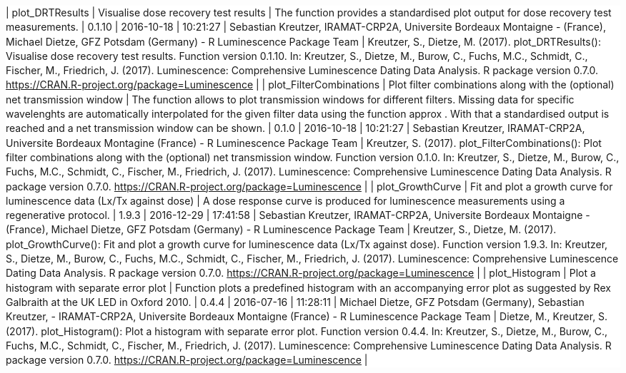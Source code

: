 | plot_DRTResults                 | Visualise dose recovery test results                                                                             | The function provides a standardised plot output for dose recovery test measurements.                                                                                                                                                                                                                                                                                                                                                                                                                          | 0.1.10    | 2016-10-18 | 10:21:27 | Sebastian Kreutzer, IRAMAT-CRP2A, Universite Bordeaux Montaigne -  (France), Michael Dietze, GFZ Potsdam (Germany) -   R Luminescence Package Team                                                                                                                                                                                             | Kreutzer, S., Dietze, M. (2017). plot_DRTResults(): Visualise dose recovery test results. Function version 0.1.10. In: Kreutzer, S., Dietze, M., Burow, C., Fuchs, M.C., Schmidt, C., Fischer, M., Friedrich, J. (2017). Luminescence: Comprehensive Luminescence Dating Data Analysis. R package version 0.7.0. https://CRAN.R-project.org/package=Luminescence                                                                 |
| plot_FilterCombinations         | Plot filter combinations along with the (optional) net transmission window                                       | The function allows to plot transmission windows for different filters. Missing data for specific wavelenghts are automatically interpolated for the given filter data using the function  approx . With that a standardised output is reached and a net transmission window can be shown.                                                                                                                                                                                                                     | 0.1.0     | 2016-10-18 | 10:21:27 | Sebastian Kreutzer, IRAMAT-CRP2A, Universite Bordeaux Montagine (France)  -   R Luminescence Package Team                                                                                                                                                                                                                                         | Kreutzer, S. (2017). plot_FilterCombinations(): Plot filter combinations along with the (optional) net transmission window. Function version 0.1.0. In: Kreutzer, S., Dietze, M., Burow, C., Fuchs, M.C., Schmidt, C., Fischer, M., Friedrich, J. (2017). Luminescence: Comprehensive Luminescence Dating Data Analysis. R package version 0.7.0. https://CRAN.R-project.org/package=Luminescence                                |
| plot_GrowthCurve                | Fit and plot a growth curve for luminescence data (Lx/Tx against dose)                                           | A dose response curve is produced for luminescence measurements using a regenerative protocol.                                                                                                                                                                                                                                                                                                                                                                                                                 | 1.9.3     | 2016-12-29 | 17:41:58 | Sebastian Kreutzer, IRAMAT-CRP2A, Universite Bordeaux Montaigne -  (France),   Michael Dietze, GFZ Potsdam (Germany) -   R Luminescence Package Team                                                                                                                                                                                           | Kreutzer, S., Dietze, M. (2017). plot_GrowthCurve(): Fit and plot a growth curve for luminescence data (Lx/Tx against dose). Function version 1.9.3. In: Kreutzer, S., Dietze, M., Burow, C., Fuchs, M.C., Schmidt, C., Fischer, M., Friedrich, J. (2017). Luminescence: Comprehensive Luminescence Dating Data Analysis. R package version 0.7.0. https://CRAN.R-project.org/package=Luminescence                               |
| plot_Histogram                  | Plot a histogram with separate error plot                                                                        | Function plots a predefined histogram with an accompanying error plot as suggested by Rex Galbraith at the UK LED in Oxford 2010.                                                                                                                                                                                                                                                                                                                                                                              | 0.4.4     | 2016-07-16 | 11:28:11 | Michael Dietze, GFZ Potsdam (Germany),   Sebastian Kreutzer, -  IRAMAT-CRP2A, Universite Bordeaux Montaigne (France) -   R Luminescence Package Team                                                                                                                                                                                           | Dietze, M., Kreutzer, S. (2017). plot_Histogram(): Plot a histogram with separate error plot. Function version 0.4.4. In: Kreutzer, S., Dietze, M., Burow, C., Fuchs, M.C., Schmidt, C., Fischer, M., Friedrich, J. (2017). Luminescence: Comprehensive Luminescence Dating Data Analysis. R package version 0.7.0. https://CRAN.R-project.org/package=Luminescence                                                              |
